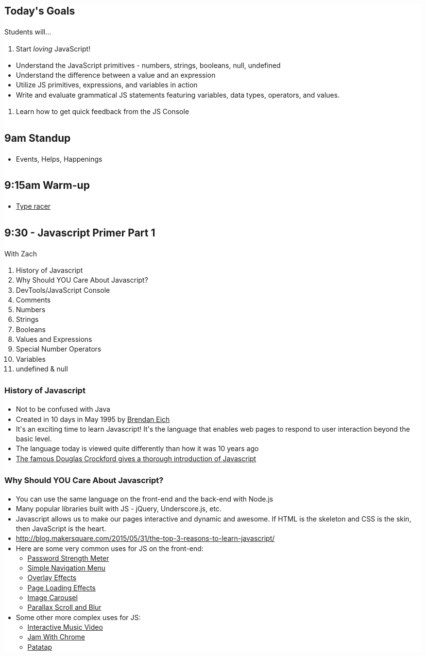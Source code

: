 ## Today's Goals

Students will...

1. Start *loving* JavaScript!
  - Understand the JavaScript primitives - numbers, strings, booleans, null, undefined
  - Understand the difference between a value and an expression
  - Utilize JS primitives, expressions, and variables in action
  - Write and evaluate grammatical JS statements featuring variables, data types, operators, and values.
1. Learn how to get quick feedback from the JS Console

## 9am Standup

- Events, Helps, Happenings  

## 9:15am Warm-up

- [Type racer](http://play.typeracer.com/)

## 9:30 - Javascript Primer Part 1

With Zach

1. History of Javascript
1. Why Should YOU Care About Javascript?
1. DevTools/JavaScript Console
1. Comments
1. Numbers
1. Strings
1. Booleans
1. Values and Expressions
1. Special Number Operators
1. Variables
1. undefined & null

### History of Javascript

- Not to be confused with Java
- Created in 10 days in May 1995 by [Brendan Eich](http://en.wikipedia.org/wiki/Brendan_Eich)
- It's an exciting time to learn Javascript! It's the language that enables web pages to respond to user interaction beyond the basic level.
- The language today is viewed quite differently than how it was 10 years ago
- [The famous Douglas Crockford gives a thorough introduction of Javascript](https://www.youtube.com/watch?v=t7_5-XYrkqg)

### Why Should YOU Care About Javascript?

- You can use the same language on the front-end and the back-end with Node.js
- Many popular libraries built with JS - jQuery, Underscore.js, etc.
- Javascript allows us to make our pages interactive and dynamic and awesome. If HTML is the skeleton and CSS is the skin, then JavaScript is the heart.
- http://blog.makersquare.com/2015/05/31/the-top-3-reasons-to-learn-javascript/
- Here are some very common uses for JS on the front-end:
  * [Password Strength Meter](http://codepen.io/oscarekholm/pen/zicjg)
  * [Simple Navigation Menu](http://codepen.io/markmurray/pen/efcjp)
  * [Overlay Effects](http://tympanus.net/codrops/2014/02/06/fullscreen-overlay-effects/)
  * [Page Loading Effects](http://tympanus.net/codrops/2014/04/23/page-loading-effects/)
  * [Image Carousel](http://codepen.io/ApplePieNIceCream/pen/DkxIj)
  * [Parallax Scroll and Blur](http://codepen.io/sallar/pen/lobfp)
- Some other more complex uses for JS:
  * [Interactive Music Video](http://lights.helloenjoy.com/)
  * [Jam With Chrome](http://www.jamwithchrome.com/)
  * [Patatap](http://www.patatap.com/)